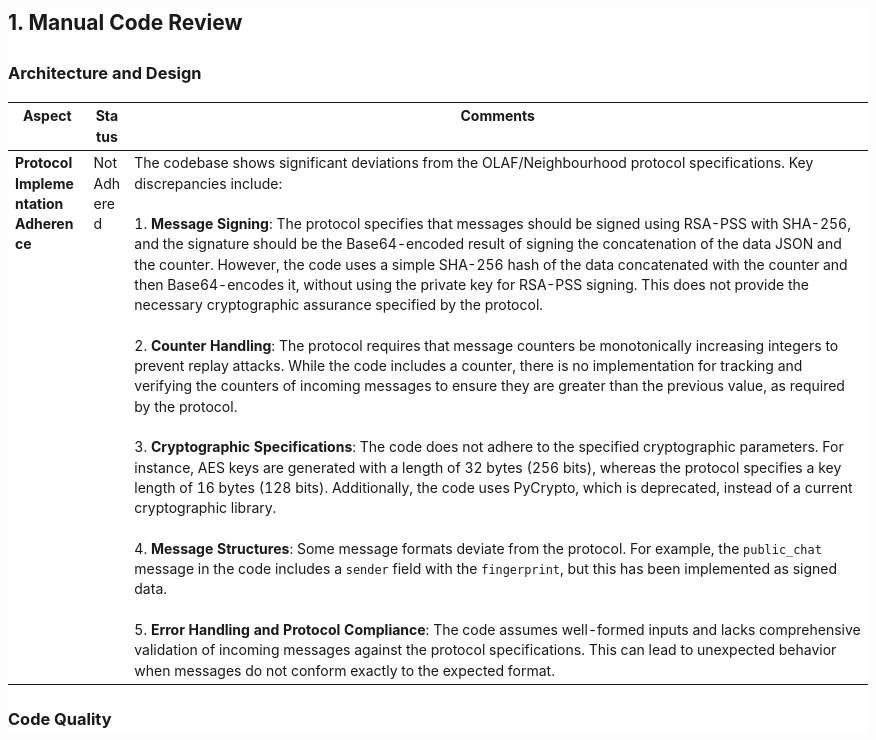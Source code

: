 ## 1. Manual Code Review

### Architecture and Design

| **Aspect**                            | **Status**  | **Comments**                                                                                                                                                                                                                                                                                                                                                                                                                                                                                                                                                                                                                                                                                                                                                                                                                                                                                                                                                                                                                                                                                                                                                                                                                                                                                                                                                                                                                                                                                                                                                                                                                                                                                                                                                                                                                                                                             |
| ------------------------------------- | ----------- | ---------------------------------------------------------------------------------------------------------------------------------------------------------------------------------------------------------------------------------------------------------------------------------------------------------------------------------------------------------------------------------------------------------------------------------------------------------------------------------------------------------------------------------------------------------------------------------------------------------------------------------------------------------------------------------------------------------------------------------------------------------------------------------------------------------------------------------------------------------------------------------------------------------------------------------------------------------------------------------------------------------------------------------------------------------------------------------------------------------------------------------------------------------------------------------------------------------------------------------------------------------------------------------------------------------------------------------------------------------------------------------------------------------------------------------------------------------------------------------------------------------------------------------------------------------------------------------------------------------------------------------------------------------------------------------------------------------------------------------------------------------------------------------------------------------------------------------------------------------------------------------------- |
| **Protocol Implementation Adherence** | Not Adhered | The codebase shows significant deviations from the OLAF/Neighbourhood protocol specifications. Key discrepancies include:<br><br>1. **Message Signing**: The protocol specifies that messages should be signed using RSA-PSS with SHA-256, and the signature should be the Base64-encoded result of signing the concatenation of the data JSON and the counter. However, the code uses a simple SHA-256 hash of the data concatenated with the counter and then Base64-encodes it, without using the private key for RSA-PSS signing. This does not provide the necessary cryptographic assurance specified by the protocol.<br><br>2. **Counter Handling**: The protocol requires that message counters be monotonically increasing integers to prevent replay attacks. While the code includes a counter, there is no implementation for tracking and verifying the counters of incoming messages to ensure they are greater than the previous value, as required by the protocol.<br><br>3. **Cryptographic Specifications**: The code does not adhere to the specified cryptographic parameters. For instance, AES keys are generated with a length of 32 bytes (256 bits), whereas the protocol specifies a key length of 16 bytes (128 bits). Additionally, the code uses PyCrypto, which is deprecated, instead of a current cryptographic library.<br><br>4. **Message Structures**: Some message formats deviate from the protocol. For example, the `public_chat` message in the code includes a `sender` field with the `fingerprint`, but this has been implemented as signed data.<br><br>5. **Error Handling and Protocol Compliance**: The code assumes well-formed inputs and lacks comprehensive validation of incoming messages against the protocol specifications. This can lead to unexpected behavior when messages do not conform exactly to the expected format. |

### Code Quality
